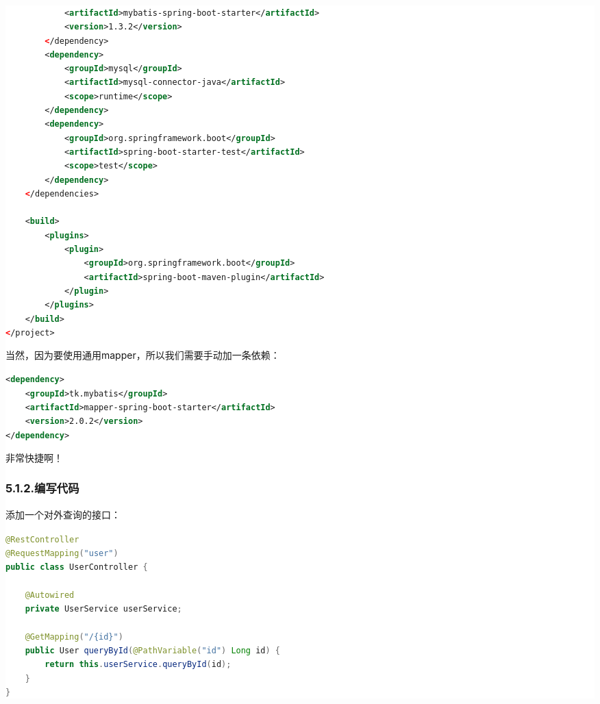 ```xml
			<artifactId>mybatis-spring-boot-starter</artifactId>
			<version>1.3.2</version>
		</dependency>
		<dependency>
			<groupId>mysql</groupId>
			<artifactId>mysql-connector-java</artifactId>
			<scope>runtime</scope>
		</dependency>
		<dependency>
			<groupId>org.springframework.boot</groupId>
			<artifactId>spring-boot-starter-test</artifactId>
			<scope>test</scope>
		</dependency>
	</dependencies>

	<build>
		<plugins>
			<plugin>
				<groupId>org.springframework.boot</groupId>
				<artifactId>spring-boot-maven-plugin</artifactId>
			</plugin>
		</plugins>
	</build>
</project>

```

当然，因为要使用通用mapper，所以我们需要手动加一条依赖：

```xml
<dependency>
    <groupId>tk.mybatis</groupId>
    <artifactId>mapper-spring-boot-starter</artifactId>
    <version>2.0.2</version>
</dependency>
```

非常快捷啊！

### 5.1.2.编写代码

添加一个对外查询的接口：

```java
@RestController
@RequestMapping("user")
public class UserController {

    @Autowired
    private UserService userService;

    @GetMapping("/{id}")
    public User queryById(@PathVariable("id") Long id) {
        return this.userService.queryById(id);
    }
}
```
